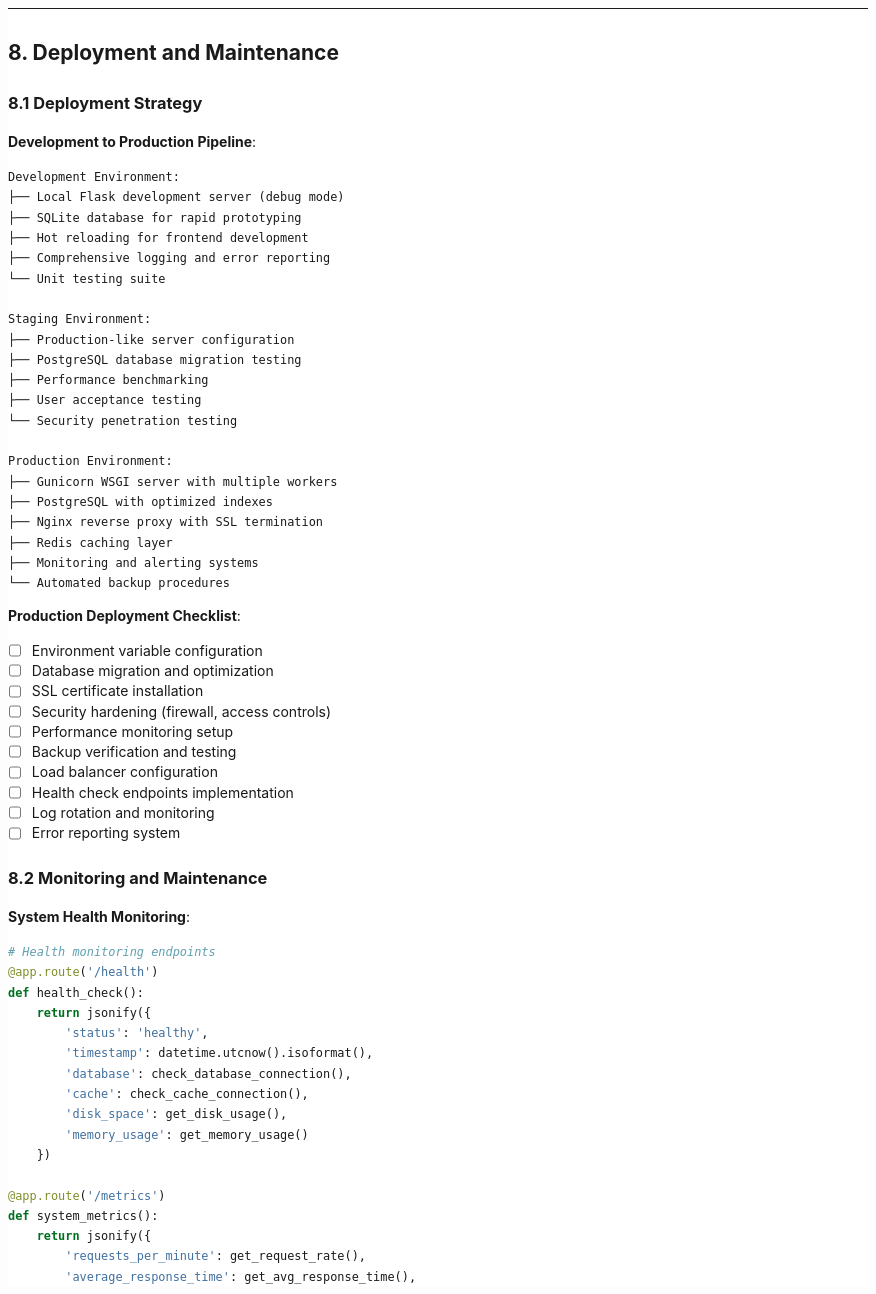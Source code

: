 
---

## 8. Deployment and Maintenance

### 8.1 Deployment Strategy

**Development to Production Pipeline**:
```
Development Environment:
├── Local Flask development server (debug mode)
├── SQLite database for rapid prototyping
├── Hot reloading for frontend development
├── Comprehensive logging and error reporting
└── Unit testing suite

Staging Environment:
├── Production-like server configuration
├── PostgreSQL database migration testing
├── Performance benchmarking
├── User acceptance testing
└── Security penetration testing

Production Environment:
├── Gunicorn WSGI server with multiple workers
├── PostgreSQL with optimized indexes
├── Nginx reverse proxy with SSL termination
├── Redis caching layer
├── Monitoring and alerting systems
└── Automated backup procedures
```

**Production Deployment Checklist**:
- [ ] Environment variable configuration
- [ ] Database migration and optimization
- [ ] SSL certificate installation
- [ ] Security hardening (firewall, access controls)
- [ ] Performance monitoring setup
- [ ] Backup verification and testing
- [ ] Load balancer configuration
- [ ] Health check endpoints implementation
- [ ] Log rotation and monitoring
- [ ] Error reporting system

### 8.2 Monitoring and Maintenance

**System Health Monitoring**:
```python
# Health monitoring endpoints
@app.route('/health')
def health_check():
    return jsonify({
        'status': 'healthy',
        'timestamp': datetime.utcnow().isoformat(),
        'database': check_database_connection(),
        'cache': check_cache_connection(),
        'disk_space': get_disk_usage(),
        'memory_usage': get_memory_usage()
    })

@app.route('/metrics')
def system_metrics():
    return jsonify({
        'requests_per_minute': get_request_rate(),
        'average_response_time': get_avg_response_time(),
```